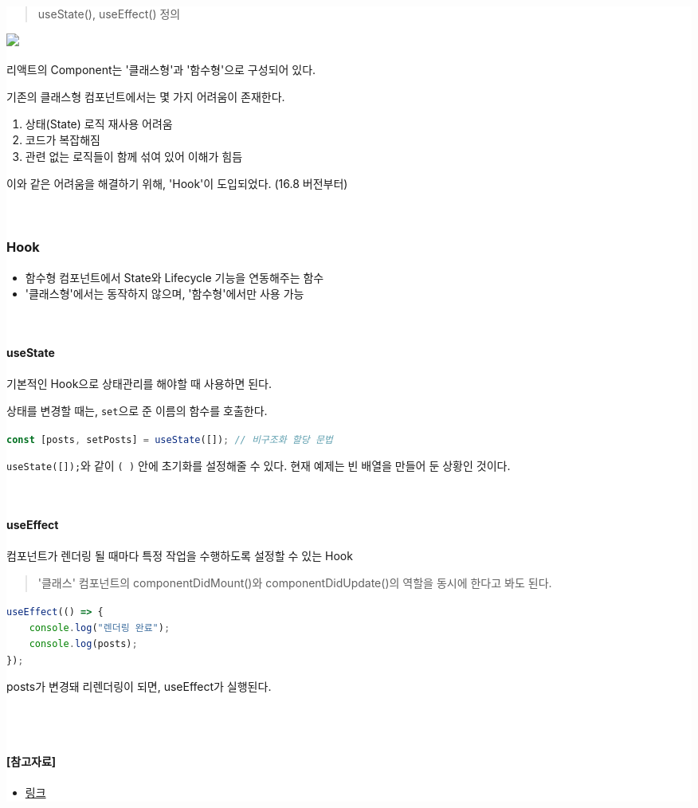 > useState(), useEffect() 정의

<img src="https://img1.daumcdn.net/thumb/R1280x0/?scode=mtistory2&fname=https%3A%2F%2Fblog.kakaocdn.net%2Fdn%2FcbKGwj%2FbtqC5pwunG7%2FYkaJ6YKK5YSESx7Gs2x410%2Fimg.jpg">

<br>

리액트의 Component는 '클래스형'과 '함수형'으로 구성되어 있다.

기존의 클래스형 컴포넌트에서는 몇 가지 어려움이 존재한다.

1. 상태(State) 로직 재사용 어려움
2. 코드가 복잡해짐
3. 관련 없는 로직들이 함께 섞여 있어 이해가 힘듬

이와 같은 어려움을 해결하기 위해, 'Hook'이 도입되었다. (16.8 버전부터)

<br>

### Hook

- 함수형 컴포넌트에서 State와 Lifecycle 기능을 연동해주는 함수
- '클래스형'에서는 동작하지 않으며, '함수형'에서만 사용 가능

<br>

#### useState

기본적인 Hook으로 상태관리를 해야할 때 사용하면 된다.

상태를 변경할 때는, `set`으로 준 이름의 함수를 호출한다.

```jsx
const [posts, setPosts] = useState([]); // 비구조화 할당 문법
```

`useState([]);`와 같이 `( )` 안에 초기화를 설정해줄 수 있다. 현재 예제는 빈 배열을 만들어 둔 상황인 것이다.

<br>

#### useEffect

컴포넌트가 렌더링 될 때마다 특정 작업을 수행하도록 설정할 수 있는 Hook

> '클래스' 컴포넌트의 componentDidMount()와 componentDidUpdate()의 역할을 동시에 한다고 봐도 된다.

```jsx
useEffect(() => {
    console.log("렌더링 완료");
    console.log(posts);
});
```

posts가 변경돼 리렌더링이 되면, useEffect가 실행된다.

<br>

<br>

#### [참고자료]

- [링크](https://ko.reactjs.org/docs/hooks-intro.html)
